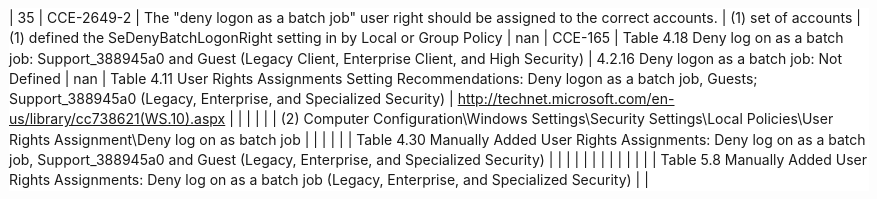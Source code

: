 |  35 | CCE-2649-2   | The "deny logon as a batch job" user right should be assigned to the correct accounts.                                                                   | (1) set of accounts                                       | (1) defined the SeDenyBatchLogonRight setting in by Local or Group Policy                                                                                                                                                                                                                                                                               |          nan | CCE-165       | Table 4.18 Deny log on as a batch job: Support_388945a0 and Guest (Legacy Client, Enterprise Client, and High Security)                                                                                                                                                                                                                                               | 4.2.16 Deny logon as a batch job: Not Defined                                                                                                                                                                    | nan                                                                                                                                                                                                                                                       | Table 4.11 User Rights Assignments Setting Recommendations: Deny logon as a batch job, Guests; Support_388945a0 (Legacy, Enterprise, and Specialized Security)                                                                                                                              | http://technet.microsoft.com/en-us/library/cc738621(WS.10).aspx                                             |
|     |              |                                                                                                                                                          |                                                           | (2) Computer Configuration\Windows Settings\Security Settings\Local Policies\User Rights Assignment\Deny log on as batch job                                                                                                                                                                                                                            |              |               |                                                                                                                                                                                                                                                                                                                                                                       |                                                                                                                                                                                                                  |                                                                                                                                                                                                                                                           | Table 4.30 Manually Added User Rights Assignments: Deny log on as a batch job, Support_388945a0 and Guest (Legacy, Enterprise, and Specialized Security)                                                                                                                                    |                                                                                                             |
|     |              |                                                                                                                                                          |                                                           |                                                                                                                                                                                                                                                                                                                                                         |              |               |                                                                                                                                                                                                                                                                                                                                                                       |                                                                                                                                                                                                                  |                                                                                                                                                                                                                                                           | Table 5.8 Manually Added User Rights Assignments: Deny log on as a batch job (Legacy, Enterprise, and Specialized Security)                                                                                                                                                                 |                                                                                                             |